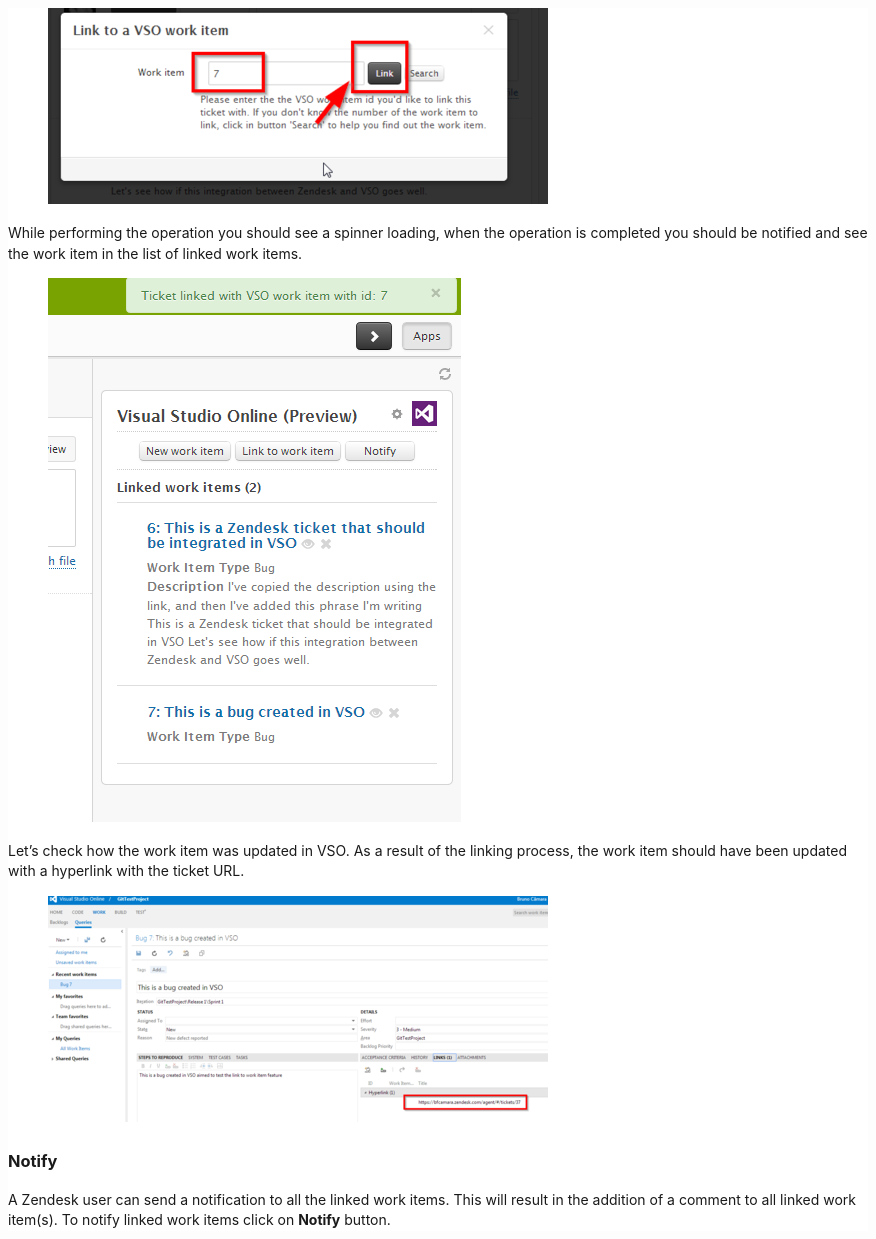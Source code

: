 <p><figure class="tmblr-full" data-orig-height="196" data-orig-width="500" data-orig-src="./6ea5548eef787d55eb24012a6b9a15f7d7a075735b3822df289e0eec05ada926.png"><img alt="image" src="./84be8eaba4dc8b1896f3b08cb879cf9f019837d3952b66f2f7697e3aa8f979b4.png" data-orig-height="196" data-orig-width="500" data-orig-src="./6ea5548eef787d55eb24012a6b9a15f7d7a075735b3822df289e0eec05ada926.png"></figure></p>
<p>While performing the operation you should see a spinner loading, when the operation is completed you should be notified and see the work item in the list of linked work items.</p>
<p><figure class="tmblr-full" data-orig-height="544" data-orig-width="413" data-orig-src="./162fbe19e9674cda061657d81c03bd07725d88509076d7b35273e1c3dc8f7709.png"><img alt="image" src="./ab678393aa2c00cd4c2a60eaec0a640c714552a5a82eb678fbbe05d3f171f1a1.png" data-orig-height="544" data-orig-width="413" data-orig-src="./162fbe19e9674cda061657d81c03bd07725d88509076d7b35273e1c3dc8f7709.png"></figure></p>
<p>Let&rsquo;s check how the work item was updated in VSO. As a result of the linking process, the work item should have been updated with a hyperlink with the ticket URL.</p>
<p><figure class="tmblr-full" data-orig-height="226" data-orig-width="500" data-orig-src="./8d8d1639d83718bb8b0be106c491bdd7bdeb0ff59f80e54c7bfb5cbb2d69cb0d.png"><img alt="image" src="./e1a447a7307a6d68c64c11d129eb3839ac66ec82ed077e76721d79299a0f540b.png" data-orig-height="226" data-orig-width="500" data-orig-src="./8d8d1639d83718bb8b0be106c491bdd7bdeb0ff59f80e54c7bfb5cbb2d69cb0d.png"></figure></p>
<p></p>
<h3><strong>Notify</strong></h3>
<p>A Zendesk user can send a notification to all the linked work items. This will result in the addition of a comment to all linked work item(s). To notify linked work items click on <strong>Notify</strong> button.</p>